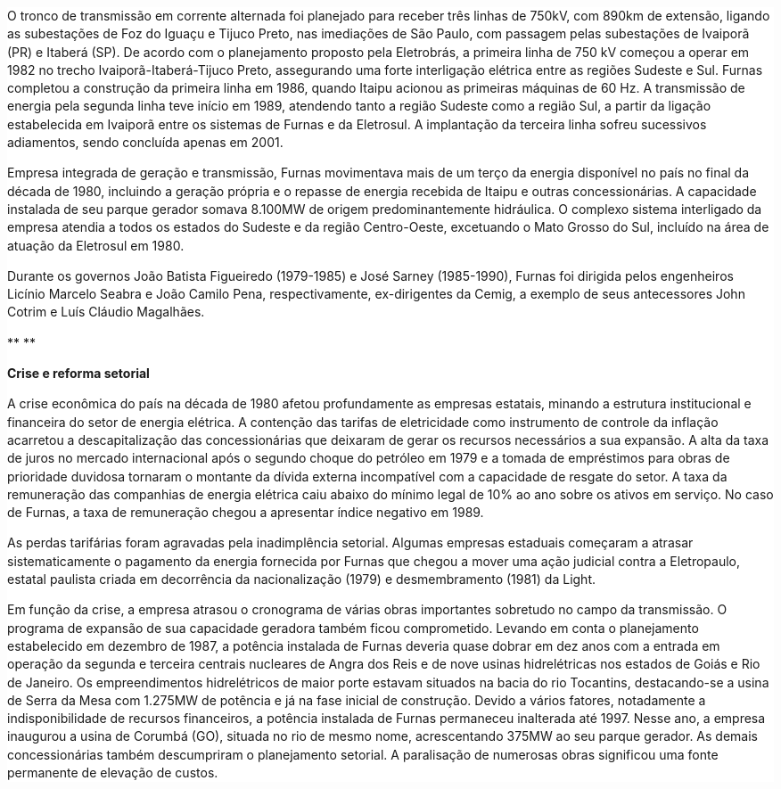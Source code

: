 O tronco de transmissão em corrente alternada foi planejado para receber
três linhas de 750kV, com 890km de extensão, ligando as subestações de
Foz do Iguaçu e Tijuco Preto, nas imediações de São Paulo, com passagem
pelas subestações de Ivaiporã (PR) e Itaberá (SP). De acordo com o
planejamento proposto pela Eletrobrás, a primeira linha de 750 kV
começou a operar em 1982 no trecho Ivaiporã-Itaberá-Tijuco Preto,
assegurando uma forte interligação elétrica entre as regiões Sudeste e
Sul. Furnas completou a construção da primeira linha em 1986, quando
Itaipu acionou as primeiras máquinas de 60 Hz. A transmissão de energia
pela segunda linha teve início em 1989, atendendo tanto a região Sudeste
como a região Sul, a partir da ligação estabelecida em Ivaiporã entre os
sistemas de Furnas e da Eletrosul. A implantação da terceira linha
sofreu sucessivos adiamentos, sendo concluída apenas em 2001.

Empresa integrada de geração e transmissão, Furnas movimentava mais de
um terço da energia disponível no país no final da década de 1980,
incluindo a geração própria e o repasse de energia recebida de Itaipu e
outras concessionárias. A capacidade instalada de seu parque gerador
somava 8.100MW de origem predominantemente hidráulica. O complexo
sistema interligado da empresa atendia a todos os estados do Sudeste e
da região Centro-Oeste, excetuando o Mato Grosso do Sul, incluído na
área de atuação da Eletrosul em 1980.

Durante os governos João Batista Figueiredo (1979-1985) e José Sarney
(1985-1990), Furnas foi dirigida pelos engenheiros Licínio Marcelo
Seabra e João Camilo Pena, respectivamente, ex-dirigentes da Cemig, a
exemplo de seus antecessores John Cotrim e Luís Cláudio Magalhães. 

** **

**Crise e reforma setorial**

A crise econômica do país na década de 1980 afetou profundamente as
empresas estatais, minando a estrutura institucional e financeira do
setor de energia elétrica. A contenção das tarifas de eletricidade como
instrumento de controle da inflação acarretou a descapitalização das
concessionárias que deixaram de gerar os recursos necessários a sua
expansão. A alta da taxa de juros no mercado internacional após o
segundo choque do petróleo em 1979 e a tomada de empréstimos para obras
de prioridade duvidosa tornaram o montante da dívida externa
incompatível com a capacidade de resgate do setor. A taxa da remuneração
das companhias de energia elétrica caiu abaixo do mínimo legal de 10% ao
ano sobre os ativos em serviço. No caso de Furnas, a taxa de remuneração
chegou a apresentar índice negativo em 1989.

As perdas tarifárias foram agravadas pela inadimplência setorial.
Algumas empresas estaduais começaram a atrasar sistematicamente o
pagamento da energia fornecida por Furnas que chegou a mover uma ação
judicial contra a Eletropaulo, estatal paulista criada em decorrência da
nacionalização (1979) e desmembramento (1981) da Light.

Em função da crise, a empresa atrasou o cronograma de várias obras
importantes sobretudo no campo da transmissão. O programa de expansão de
sua capacidade geradora também ficou comprometido. Levando em conta o
planejamento estabelecido em dezembro de 1987, a potência instalada de
Furnas deveria quase dobrar em dez anos com a entrada em operação da
segunda e terceira centrais nucleares de Angra dos Reis e de nove usinas
hidrelétricas nos estados de Goiás e Rio de Janeiro. Os empreendimentos
hidrelétricos de maior porte estavam situados na bacia do rio Tocantins,
destacando-se a usina de Serra da Mesa com 1.275MW de potência e já na
fase inicial de construção. Devido a vários fatores, notadamente a
indisponibilidade de recursos financeiros, a potência instalada de
Furnas permaneceu inalterada até 1997. Nesse ano, a empresa inaugurou a
usina de Corumbá (GO), situada no rio de mesmo nome, acrescentando 375MW
ao seu parque gerador. As demais concessionárias também descumpriram o
planejamento setorial. A paralisação de numerosas obras significou uma
fonte permanente de elevação de custos.